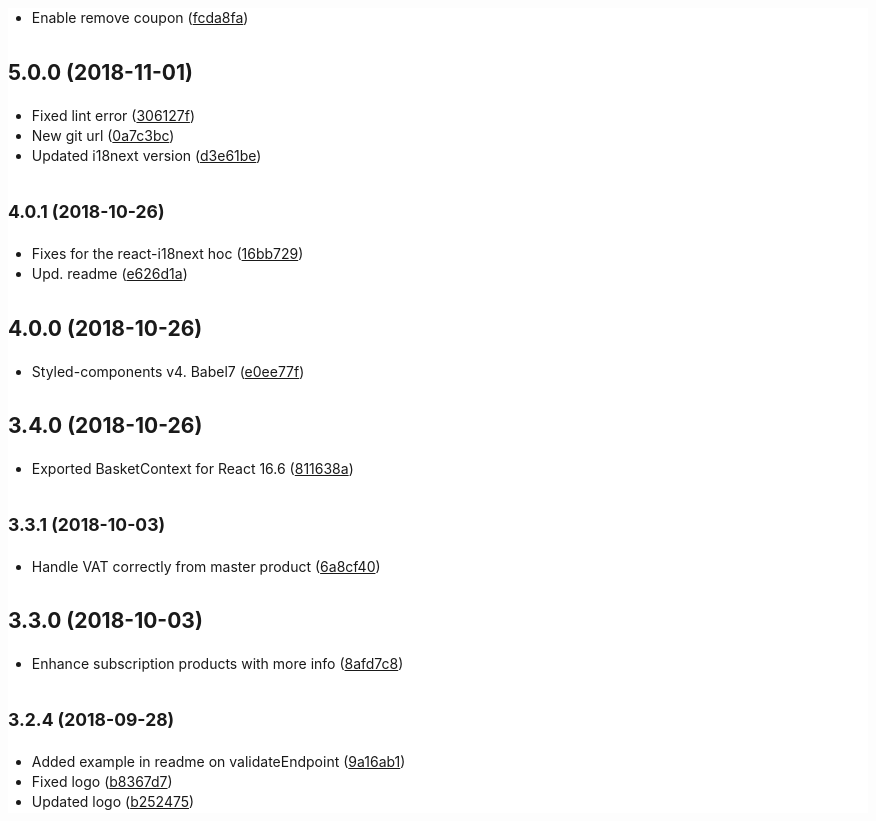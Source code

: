 * Enable remove coupon ([fcda8fa](https://github.com/CrystallizeAPI/react-basket/commit/fcda8fa))



## 5.0.0 (2018-11-01)

* Fixed lint error ([306127f](https://github.com/CrystallizeAPI/react-basket/commit/306127f))
* New git url ([0a7c3bc](https://github.com/CrystallizeAPI/react-basket/commit/0a7c3bc))
* Updated i18next version ([d3e61be](https://github.com/CrystallizeAPI/react-basket/commit/d3e61be))



## <small>4.0.1 (2018-10-26)</small>

* Fixes for the react-i18next hoc ([16bb729](https://github.com/snowballdigital/react-basket/commit/16bb729))
* Upd. readme ([e626d1a](https://github.com/snowballdigital/react-basket/commit/e626d1a))



## 4.0.0 (2018-10-26)

* Styled-components v4. Babel7 ([e0ee77f](https://github.com/snowballdigital/react-basket/commit/e0ee77f))



## 3.4.0 (2018-10-26)

* Exported BasketContext for React 16.6 ([811638a](https://github.com/snowballdigital/react-basket/commit/811638a))



## <small>3.3.1 (2018-10-03)</small>

* Handle VAT correctly from master product ([6a8cf40](https://github.com/snowballdigital/react-basket/commit/6a8cf40))



## 3.3.0 (2018-10-03)

* Enhance subscription products with more info ([8afd7c8](https://github.com/snowballdigital/react-basket/commit/8afd7c8))



## <small>3.2.4 (2018-09-28)</small>

* Added example in readme on validateEndpoint ([9a16ab1](https://github.com/snowballdigital/react-basket/commit/9a16ab1))
* Fixed logo ([b8367d7](https://github.com/snowballdigital/react-basket/commit/b8367d7))
* Updated logo ([b252475](https://github.com/snowballdigital/react-basket/commit/b252475))
